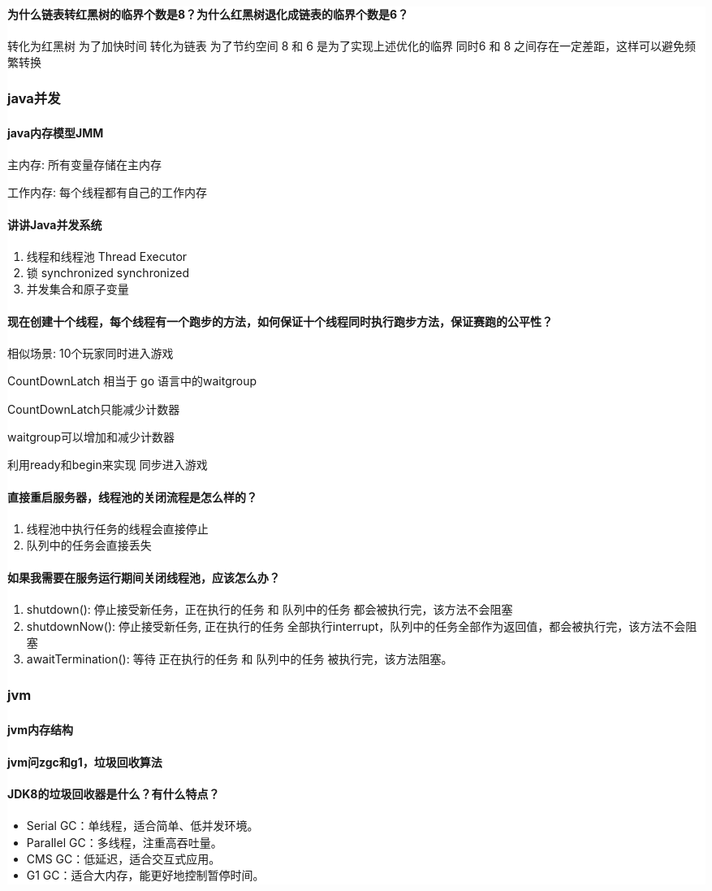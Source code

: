 #### 为什么链表转红黑树的临界个数是8？为什么红黑树退化成链表的临界个数是6？

转化为红黑树 为了加快时间
转化为链表 为了节约空间
8 和 6 是为了实现上述优化的临界 同时6 和 8 之间存在一定差距，这样可以避免频繁转换

### java并发

#### java内存模型JMM

主内存: 所有变量存储在主内存

工作内存: 每个线程都有自己的工作内存

#### 讲讲Java并发系统

1. 线程和线程池 Thread Executor
2. 锁 synchronized synchronized
3. 并发集合和原子变量

#### 现在创建十个线程，每个线程有一个跑步的方法，如何保证十个线程同时执行跑步方法，保证赛跑的公平性？

相似场景: 10个玩家同时进入游戏

CountDownLatch 相当于 go 语言中的waitgroup

CountDownLatch只能减少计数器

waitgroup可以增加和减少计数器

利用ready和begin来实现 同步进入游戏


#### 直接重启服务器，线程池的关闭流程是怎么样的？

1. 线程池中执行任务的线程会直接停止
2. 队列中的任务会直接丢失

#### 如果我需要在服务运行期间关闭线程池，应该怎么办？

1. shutdown(): 停止接受新任务，正在执行的任务 和 队列中的任务 都会被执行完，该方法不会阻塞
2. shutdownNow(): 停止接受新任务, 正在执行的任务 全部执行interrupt，队列中的任务全部作为返回值，都会被执行完，该方法不会阻塞
3. awaitTermination(): 等待 正在执行的任务 和 队列中的任务 被执行完，该方法阻塞。

### jvm

#### jvm内存结构

#### jvm问zgc和g1，垃圾回收算法

#### JDK8的垃圾回收器是什么？有什么特点？

- Serial GC：单线程，适合简单、低并发环境。
- Parallel GC：多线程，注重高吞吐量。
- CMS GC：低延迟，适合交互式应用。
- G1 GC：适合大内存，能更好地控制暂停时间。
